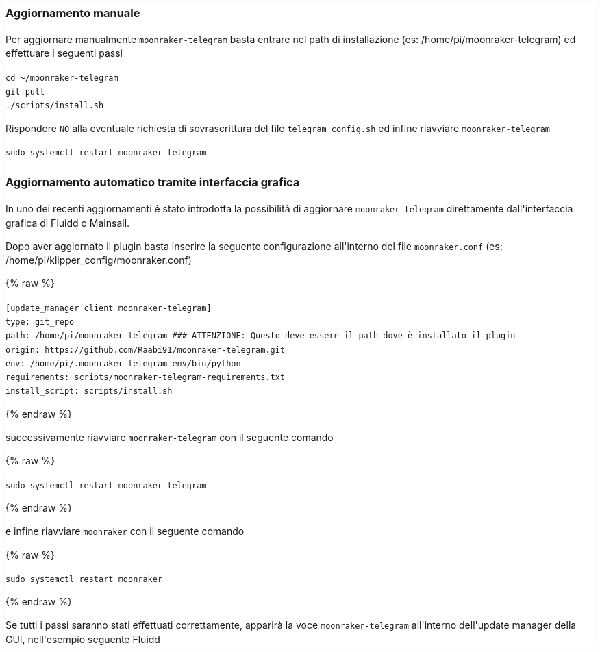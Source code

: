 ### Aggiornamento manuale

Per aggiornare manualmente `moonraker-telegram` basta entrare nel path di installazione (es: /home/pi/moonraker-telegram) ed effettuare i seguenti passi

```shell
cd ~/moonraker-telegram
git pull
./scripts/install.sh
```

Rispondere `NO` alla eventuale richiesta di sovrascrittura del file `telegram_config.sh` ed infine riavviare `moonraker-telegram`

```shell
sudo systemctl restart moonraker-telegram
```

### Aggiornamento automatico tramite interfaccia grafica

In uno dei recenti aggiornamenti è stato introdotta la possibilità di aggiornare `moonraker-telegram` direttamente dall'interfaccia grafica di Fluidd o Mainsail.

Dopo aver aggiornato il plugin basta inserire la seguente configurazione all'interno del file `moonraker.conf` (es: /home/pi/klipper_config/moonraker.conf)

{% raw %}
```
[update_manager client moonraker-telegram]
type: git_repo
path: /home/pi/moonraker-telegram ### ATTENZIONE: Questo deve essere il path dove è installato il plugin
origin: https://github.com/Raabi91/moonraker-telegram.git
env: /home/pi/.moonraker-telegram-env/bin/python
requirements: scripts/moonraker-telegram-requirements.txt
install_script: scripts/install.sh
```
{% endraw %}

successivamente riavviare `moonraker-telegram` con il seguente comando

{% raw %}
```
sudo systemctl restart moonraker-telegram
```
{% endraw %}

e infine riavviare `moonraker` con il seguente comando

{% raw %}
```
sudo systemctl restart moonraker
```
{% endraw %}

Se tutti i passi saranno stati effettuati correttamente, apparirà la voce `moonraker-telegram` all'interno dell'update manager della GUI, nell'esempio seguente Fluidd
